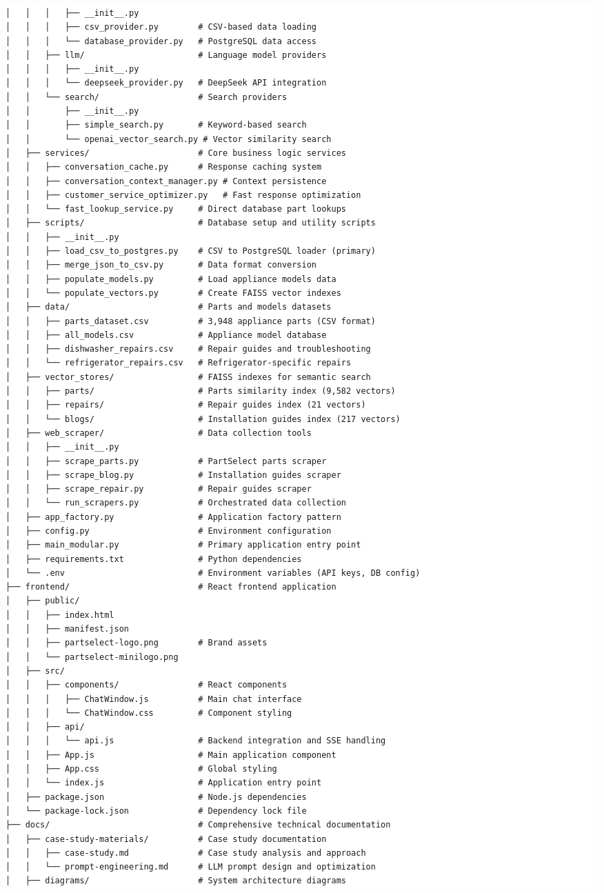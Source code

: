 ```markdown
│   │   │   ├── __init__.py
│   │   │   ├── csv_provider.py        # CSV-based data loading
│   │   │   └── database_provider.py   # PostgreSQL data access
│   │   ├── llm/                       # Language model providers
│   │   │   ├── __init__.py
│   │   │   └── deepseek_provider.py   # DeepSeek API integration
│   │   └── search/                    # Search providers
│   │       ├── __init__.py
│   │       ├── simple_search.py       # Keyword-based search
│   │       └── openai_vector_search.py # Vector similarity search
│   ├── services/                      # Core business logic services
│   │   ├── conversation_cache.py      # Response caching system
│   │   ├── conversation_context_manager.py # Context persistence
│   │   ├── customer_service_optimizer.py   # Fast response optimization
│   │   └── fast_lookup_service.py     # Direct database part lookups
│   ├── scripts/                       # Database setup and utility scripts
│   │   ├── __init__.py
│   │   ├── load_csv_to_postgres.py    # CSV to PostgreSQL loader (primary)
│   │   ├── merge_json_to_csv.py       # Data format conversion
│   │   ├── populate_models.py         # Load appliance models data
│   │   └── populate_vectors.py        # Create FAISS vector indexes
│   ├── data/                          # Parts and models datasets
│   │   ├── parts_dataset.csv          # 3,948 appliance parts (CSV format)
│   │   ├── all_models.csv             # Appliance model database
│   │   ├── dishwasher_repairs.csv     # Repair guides and troubleshooting
│   │   └── refrigerator_repairs.csv   # Refrigerator-specific repairs
│   ├── vector_stores/                 # FAISS indexes for semantic search
│   │   ├── parts/                     # Parts similarity index (9,582 vectors)
│   │   ├── repairs/                   # Repair guides index (21 vectors)
│   │   └── blogs/                     # Installation guides index (217 vectors)
│   ├── web_scraper/                   # Data collection tools
│   │   ├── __init__.py
│   │   ├── scrape_parts.py            # PartSelect parts scraper
│   │   ├── scrape_blog.py             # Installation guides scraper
│   │   ├── scrape_repair.py           # Repair guides scraper
│   │   └── run_scrapers.py            # Orchestrated data collection
│   ├── app_factory.py                 # Application factory pattern
│   ├── config.py                      # Environment configuration
│   ├── main_modular.py                # Primary application entry point
│   ├── requirements.txt               # Python dependencies
│   └── .env                           # Environment variables (API keys, DB config)
├── frontend/                          # React frontend application
│   ├── public/
│   │   ├── index.html
│   │   ├── manifest.json
│   │   ├── partselect-logo.png        # Brand assets
│   │   └── partselect-minilogo.png
│   ├── src/
│   │   ├── components/                # React components
│   │   │   ├── ChatWindow.js          # Main chat interface
│   │   │   └── ChatWindow.css         # Component styling
│   │   ├── api/
│   │   │   └── api.js                 # Backend integration and SSE handling
│   │   ├── App.js                     # Main application component
│   │   ├── App.css                    # Global styling
│   │   └── index.js                   # Application entry point
│   ├── package.json                   # Node.js dependencies
│   └── package-lock.json              # Dependency lock file
├── docs/                              # Comprehensive technical documentation
│   ├── case-study-materials/          # Case study documentation
│   │   ├── case-study.md              # Case study analysis and approach
│   │   └── prompt-engineering.md      # LLM prompt design and optimization
│   ├── diagrams/                      # System architecture diagrams
```